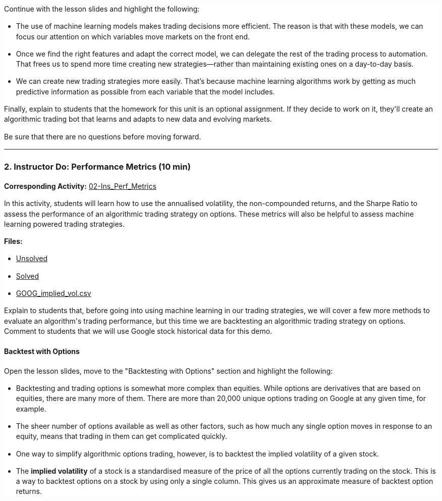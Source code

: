 Continue with the lesson slides and highlight the following:

* The use of machine learning models makes trading decisions more efficient. The reason is that with these models, we can focus our attention on which variables move markets on the front end.

* Once we find the right features and adapt the correct model, we can delegate the rest of the trading process to automation. That frees us to spend more time creating new strategies—rather than maintaining existing ones on a day-to-day basis.

* We can create new trading strategies more easily. That’s because machine learning algorithms work by getting as much predictive information as possible from each variable that the model includes.

Finally, explain to students that the homework for this unit is an optional assignment. If they decide to work on it, they'll create an algorithmic trading bot that learns and adapts to new data and evolving markets.

Be sure that there are no questions before moving forward.

---

### 2. Instructor Do: Performance Metrics (10 min)

**Corresponding Activity:** [02-Ins_Perf_Metrics](Activities/02-Ins_Perf_Metrics)

In this activity, students will learn how to use the annualised volatility, the non-compounded returns, and the Sharpe Ratio to assess the performance of an algorithmic trading strategy on options. These metrics will also be helpful to assess machine learning powered trading strategies.

**Files:**

* [Unsolved](Activities/02-Ins_Perf_Metrics/Unsolved/performance_metrics.ipynb)

* [Solved](Activities/02-Ins_Perf_Metrics/Solved/performance_metrics.ipynb)

* [GOOG_implied_vol.csv](Activities/02-Ins_Perf_Metrics/Resources/GOOG_implied_vol.csv)

Explain to students that, before going into using machine learning in our trading strategies, we will cover a few more methods to evaluate an algorithm's trading performance, but this time we are backtesting an algorithmic trading strategy on options. Comment to students that we will use Google stock historical data for this demo.

#### Backtest with Options

Open the lesson slides, move to the "Backtesting with Options" section and highlight the following:

* Backtesting and trading options is somewhat more complex than equities. While options are derivatives that are based on equities, there are many more of them. There are more than 20,000 unique options trading on Google at any given time, for example.

* The sheer number of options available as well as other factors, such as how much any single option moves in response to an equity, means that trading in them can get complicated quickly.

* One way to simplify algorithmic options trading, however, is to backtest the implied volatility of a given stock.

* The **implied volatility** of a stock is a standardised measure of the price of all the options currently trading on the stock. This is a way to backtest options on a stock by using only a single column. This gives us an approximate measure of backtest option returns.
